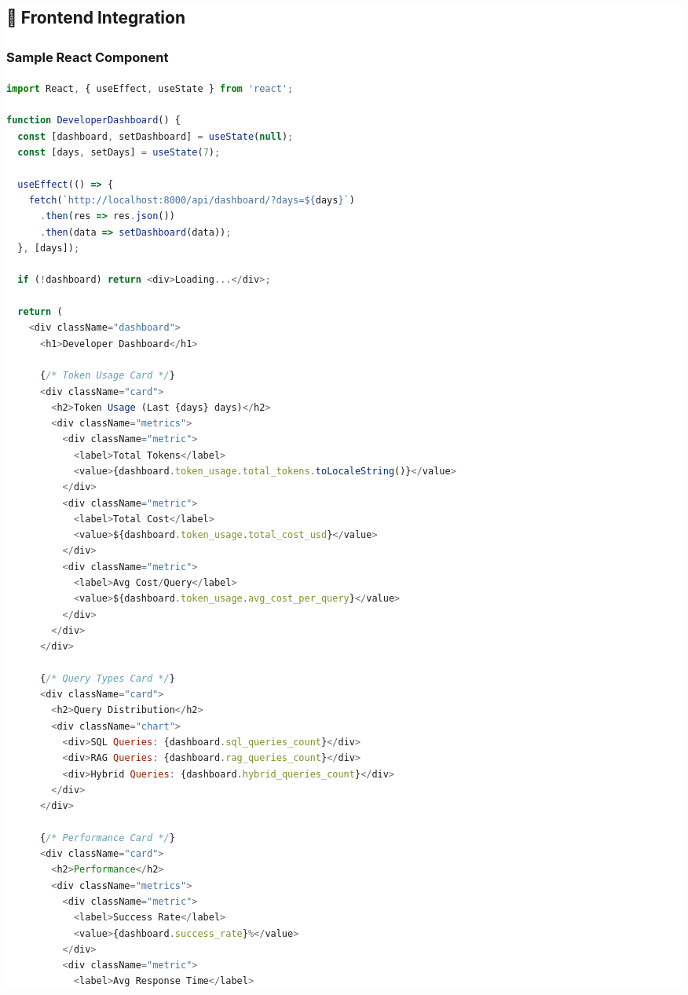 
## 🎨 Frontend Integration

### Sample React Component

```javascript
import React, { useEffect, useState } from 'react';

function DeveloperDashboard() {
  const [dashboard, setDashboard] = useState(null);
  const [days, setDays] = useState(7);

  useEffect(() => {
    fetch(`http://localhost:8000/api/dashboard/?days=${days}`)
      .then(res => res.json())
      .then(data => setDashboard(data));
  }, [days]);

  if (!dashboard) return <div>Loading...</div>;

  return (
    <div className="dashboard">
      <h1>Developer Dashboard</h1>

      {/* Token Usage Card */}
      <div className="card">
        <h2>Token Usage (Last {days} days)</h2>
        <div className="metrics">
          <div className="metric">
            <label>Total Tokens</label>
            <value>{dashboard.token_usage.total_tokens.toLocaleString()}</value>
          </div>
          <div className="metric">
            <label>Total Cost</label>
            <value>${dashboard.token_usage.total_cost_usd}</value>
          </div>
          <div className="metric">
            <label>Avg Cost/Query</label>
            <value>${dashboard.token_usage.avg_cost_per_query}</value>
          </div>
        </div>
      </div>

      {/* Query Types Card */}
      <div className="card">
        <h2>Query Distribution</h2>
        <div className="chart">
          <div>SQL Queries: {dashboard.sql_queries_count}</div>
          <div>RAG Queries: {dashboard.rag_queries_count}</div>
          <div>Hybrid Queries: {dashboard.hybrid_queries_count}</div>
        </div>
      </div>

      {/* Performance Card */}
      <div className="card">
        <h2>Performance</h2>
        <div className="metrics">
          <div className="metric">
            <label>Success Rate</label>
            <value>{dashboard.success_rate}%</value>
          </div>
          <div className="metric">
            <label>Avg Response Time</label>
```